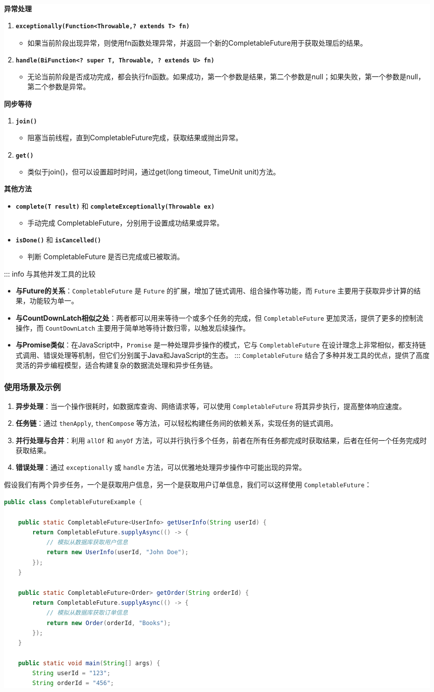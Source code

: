 
**异常处理**

1. **`exceptionally(Function<Throwable,? extends T> fn)`**
   - 如果当前阶段出现异常，则使用fn函数处理异常，并返回一个新的CompletableFuture用于获取处理后的结果。

2. **`handle(BiFunction<? super T, Throwable, ? extends U> fn)`**
   - 无论当前阶段是否成功完成，都会执行fn函数。如果成功，第一个参数是结果，第二个参数是null；如果失败，第一个参数是null，第二个参数是异常。

**同步等待**

1. **`join()`**
   - 阻塞当前线程，直到CompletableFuture完成，获取结果或抛出异常。

2. **`get()`**
   - 类似于join()，但可以设置超时时间，通过get(long timeout, TimeUnit unit)方法。

**其他方法**

- **`complete(T result)`** 和 **`completeExceptionally(Throwable ex)`**
   - 手动完成 CompletableFuture，分别用于设置成功结果或异常。

- **`isDone()`** 和 **`isCancelled()`**
   - 判断 CompletableFuture 是否已完成或已被取消。

::: info 与其他并发工具的比较

- **与Future的关系**：`CompletableFuture` 是 `Future` 的扩展，增加了链式调用、组合操作等功能，而 `Future` 主要用于获取异步计算的结果，功能较为单一。
  
- **与CountDownLatch相似之处**：两者都可以用来等待一个或多个任务的完成，但 `CompletableFuture` 更加灵活，提供了更多的控制流操作，而 `CountDownLatch` 主要用于简单地等待计数归零，以触发后续操作。

- **与Promise类似**：在JavaScript中，`Promise` 是一种处理异步操作的模式，它与 `CompletableFuture` 在设计理念上非常相似，都支持链式调用、错误处理等机制，但它们分别属于Java和JavaScript的生态。
:::
`CompletableFuture` 结合了多种并发工具的优点，提供了高度灵活的异步编程模型，适合构建复杂的数据流处理和异步任务链。



### 使用场景及示例

1. **异步处理**：当一个操作很耗时，如数据库查询、网络请求等，可以使用 `CompletableFuture` 将其异步执行，提高整体响应速度。

2. **任务链**：通过 `thenApply`, `thenCompose` 等方法，可以轻松构建任务间的依赖关系，实现任务的链式调用。

3. **并行处理与合并**：利用 `allOf` 和 `anyOf` 方法，可以并行执行多个任务，前者在所有任务都完成时获取结果，后者在任何一个任务完成时获取结果。

4. **错误处理**：通过 `exceptionally` 或 `handle` 方法，可以优雅地处理异步操作中可能出现的异常。


假设我们有两个异步任务，一个是获取用户信息，另一个是获取用户订单信息，我们可以这样使用 `CompletableFuture`：

```java
public class CompletableFutureExample {

    public static CompletableFuture<UserInfo> getUserInfo(String userId) {
        return CompletableFuture.supplyAsync(() -> {
            // 模拟从数据库获取用户信息
            return new UserInfo(userId, "John Doe");
        });
    }

    public static CompletableFuture<Order> getOrder(String orderId) {
        return CompletableFuture.supplyAsync(() -> {
            // 模拟从数据库获取订单信息
            return new Order(orderId, "Books");
        });
    }

    public static void main(String[] args) {
        String userId = "123";
        String orderId = "456";
```